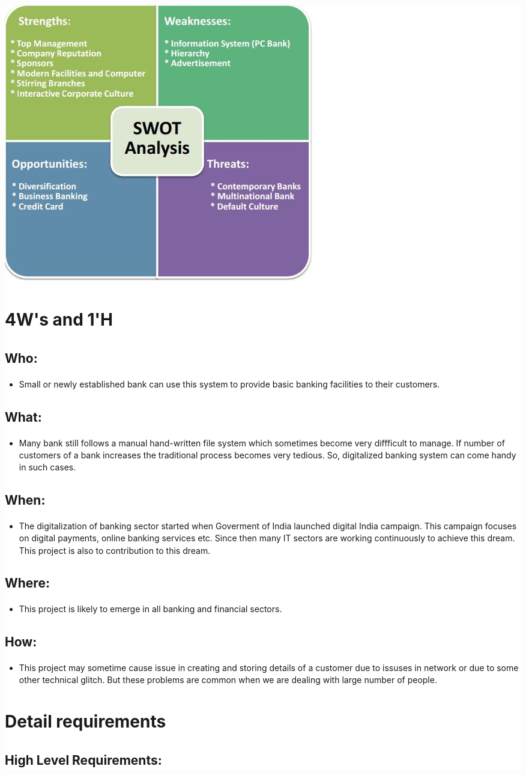 ![SWOT-Analysis](https://github.com/priyaaketi07/stepin_calcutor-using-funtion-pointer/blob/main/1_Requirements/swot.jpg)
# 4W&#39;s and 1&#39;H

## Who:
- Small or newly established bank can use this system to provide basic banking facilities to their customers.

## What:
- Many bank still follows a manual hand-written file system which sometimes become very diffficult to manage. If number of customers of a bank increases the traditional process becomes very tedious. So, digitalized banking system can come handy in such cases.

## When:
- The digitalization of banking sector started when Goverment of India launched digital India campaign. This campaign focuses on digital payments, online banking services etc. Since then many IT sectors are working continuously to achieve this dream. This project is also to contribution to this dream.

## Where:
- This project is likely to emerge in all banking and financial sectors.

## How:
- This project may sometime cause issue in creating and storing details of a customer due to issuses in network or due to some other technical glitch. But these problems are common when we are dealing with large number of people.
# Detail requirements
## High Level Requirements:
